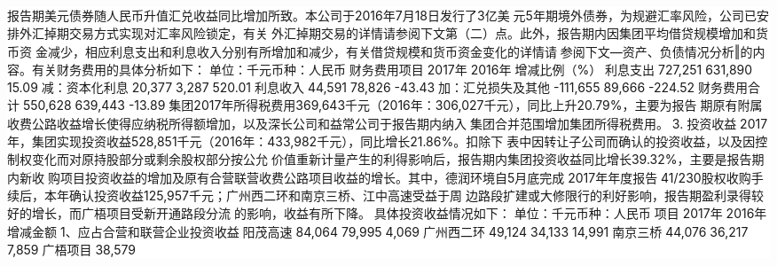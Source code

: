 报告期美元债券随人民币升值汇兑收益同比增加所致。本公司于2016年7月18日发行了3亿美
元5年期境外债券，为规避汇率风险，公司已安排外汇掉期交易方式实现对汇率风险锁定，有关
外汇掉期交易的详情请参阅下文第（二）点。此外，报告期内因集团平均借贷规模增加和货币资
金减少，相应利息支出和利息收入分别有所增加和减少，有关借贷规模和货币资金变化的详情请
参阅下文―资产、负债情况分析‖的内容。有关财务费用的具体分析如下：
单位：千元币种：人民币
财务费用项目
2017年
2016年
增减比例（%）
利息支出
727,251
631,890
15.09
减：资本化利息
20,377
3,287
520.01
利息收入
44,591
78,826
-43.43
加：汇兑损失及其他
-111,655
89,666
-224.52
财务费用合计
550,628
639,443
-13.89
集团2017年所得税费用369,643千元（2016年：306,027千元），同比上升20.79%，主要为报告
期原有附属收费公路收益增长使得应纳税所得额增加，以及深长公司和益常公司于报告期内纳入
集团合并范围增加集团所得税费用。
3.
投资收益
2017年，集团实现投资收益528,851千元（2016年：433,982千元），同比增长21.86%。扣除下
表中因转让子公司而确认的投资收益，以及因控制权变化而对原持股部分或剩余股权部分按公允
价值重新计量产生的利得影响后，报告期内集团投资收益同比增长39.32%，主要是报告期内新收
购项目投资收益的增加及原有合营联营收费公路项目收益的增长。其中，德润环境自5月底完成
2017年年度报告
41/230股权收购手续后，本年确认投资收益125,957千元；广州西二环和南京三桥、江中高速受益于周
边路段扩建或大修限行的利好影响，报告期盈利录得较好的增长，而广梧项目受新开通路段分流
的影响，收益有所下降。
具体投资收益情况如下：
单位：千元币种：人民币
项目
2017年
2016年
增减金额
1、应占合营和联营企业投资收益
阳茂高速
84,064
79,995
4,069
广州西二环
49,124
34,133
14,991
南京三桥
44,076
36,217
7,859
广梧项目
38,579